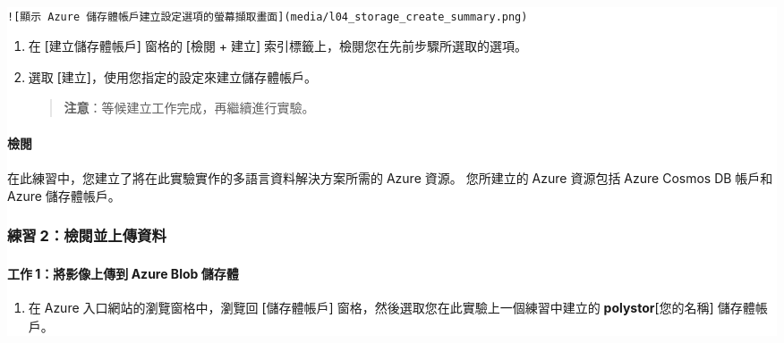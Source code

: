     ![顯示 Azure 儲存體帳戶建立設定選項的螢幕擷取畫面](media/l04_storage_create_summary.png)

1.  在 [建立儲存體帳戶] 窗格的 [檢閱 + 建立] 索引標籤上，檢閱您在先前步驟所選取的選項。

1.  選取 [建立]，使用您指定的設定來建立儲存體帳戶。

    > **注意**：等候建立工作完成，再繼續進行實驗。

#### <a name="review"></a>檢閱

在此練習中，您建立了將在此實驗實作的多語言資料解決方案所需的 Azure 資源。 您所建立的 Azure 資源包括 Azure Cosmos DB 帳戶和 Azure 儲存體帳戶。

### <a name="exercise-2-review-and-upload-data"></a>練習 2：檢閱並上傳資料

#### <a name="task-1-upload-images-to-azure-blob-storage"></a>工作 1：將影像上傳到 Azure Blob 儲存體

1.  在 Azure 入口網站的瀏覽窗格中，瀏覽回 [儲存體帳戶] 窗格，然後選取您在此實驗上一個練習中建立的 **polystor**[您的名稱] 儲存體帳戶。
